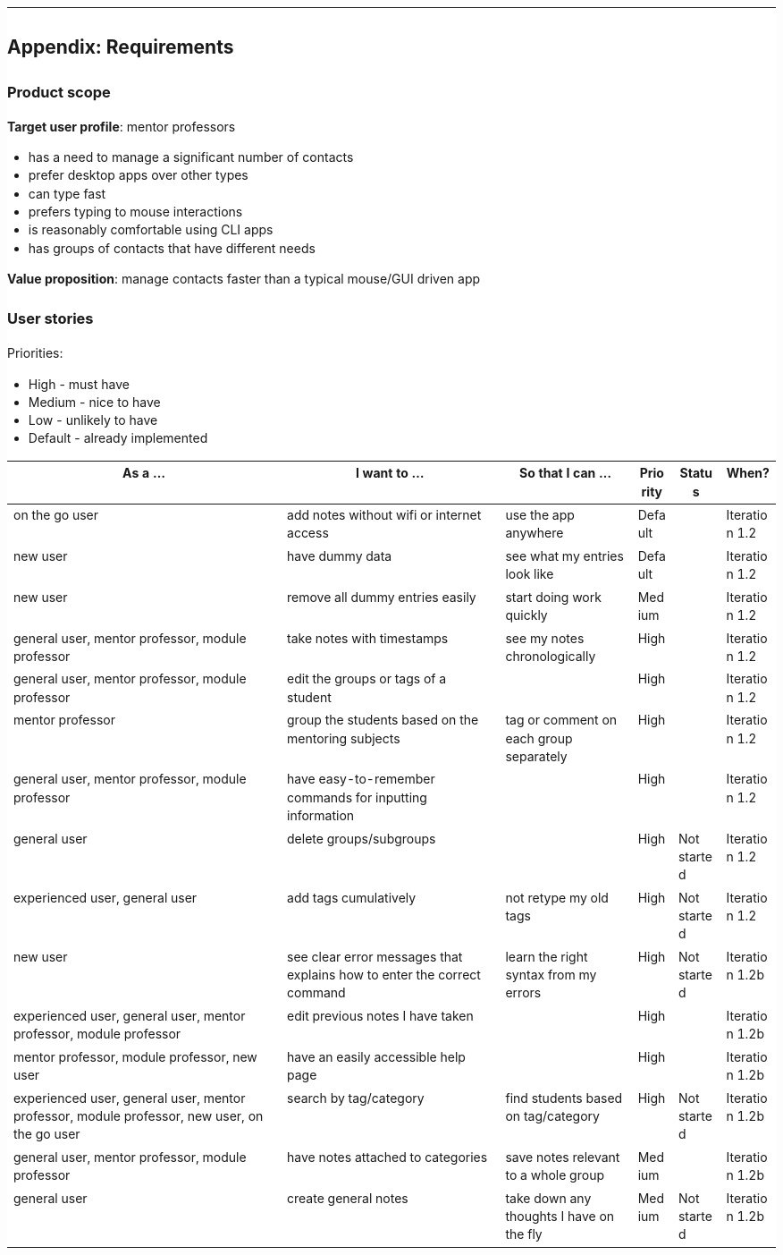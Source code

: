 --------------------------------------------------------------------------------------------------------------------

<div style="page-break-after: always;"></div>

## **Appendix: Requirements**

### Product scope

**Target user profile**: mentor professors

* has a need to manage a significant number of contacts
* prefer desktop apps over other types
* can type fast
* prefers typing to mouse interactions
* is reasonably comfortable using CLI apps
* has groups of contacts that have different needs

**Value proposition**: manage contacts faster than a typical mouse/GUI driven app

<div style="page-break-after: always;"></div>

### User stories

Priorities:

* High - must have
* Medium - nice to have
* Low - unlikely to have
* Default - already implemented

|As a …                                                                                      |I want to …                                                                                                   |So that I can …                                            |Priority    |Status     |When?         |
|--------------------------------------------------------------------------------------------|--------------------------------------------------------------------------------------------------------------|-----------------------------------------------------------|------------|-----------|--------------|
|on the go user                                                                              |add notes without wifi or internet access                                                                     |use the app anywhere                                       |Default     |           |Iteration 1.2 |
|new user                                                                                    |have dummy data                                                                                               |see what my entries look like                              |Default     |           |Iteration 1.2 |
|new user                                                                                    |remove all dummy entries easily                                                                               |start doing work quickly                                   |Medium      |           |Iteration 1.2 |
|general user, mentor professor, module professor                                            |take notes with timestamps                                                                                    |see my notes chronologically                               |High        |           |Iteration 1.2 |
|general user, mentor professor, module professor                                            |edit the groups or tags of a student                                                                          |                                                           |High        |           |Iteration 1.2 |
|mentor professor                                                                            |group the students based on the mentoring subjects                                                            |tag or comment on each group separately                    |High        |           |Iteration 1.2 |
|general user, mentor professor, module professor                                            |have easy-to-remember commands for inputting information                                                      |                                                           |High        |           |Iteration 1.2 |
|general user                                                                                |delete groups/subgroups                                                                                       |                                                           |High        |Not started|Iteration 1.2 |
|experienced user, general user                                                              |add tags cumulatively                                                                                         |not retype my old tags                                     |High        |Not started|Iteration 1.2 |
|new user                                                                                    |see clear error messages that explains how to enter the correct command                                       |learn the right syntax from my errors                      |High        |Not started|Iteration 1.2b|
|experienced user, general user, mentor professor, module professor                          |edit previous notes I have taken                                                                              |                                                           |High        |           |Iteration 1.2b|
|mentor professor, module professor, new user                                                |have an easily accessible help page                                                                           |                                                           |High        |           |Iteration 1.2b|
|experienced user, general user, mentor professor, module professor, new user, on the go user|search by tag/category                                                                                        |find students based on tag/category                        |High        |Not started|Iteration 1.2b|
|general user, mentor professor, module professor                                            |have notes attached to categories                                                                             |save notes relevant to a whole group                       |Medium      |           |Iteration 1.2b|
|general user                                                                                |create general notes                                                                                          |take down any thoughts I have on the fly                   |Medium      |Not started|Iteration 1.2b|